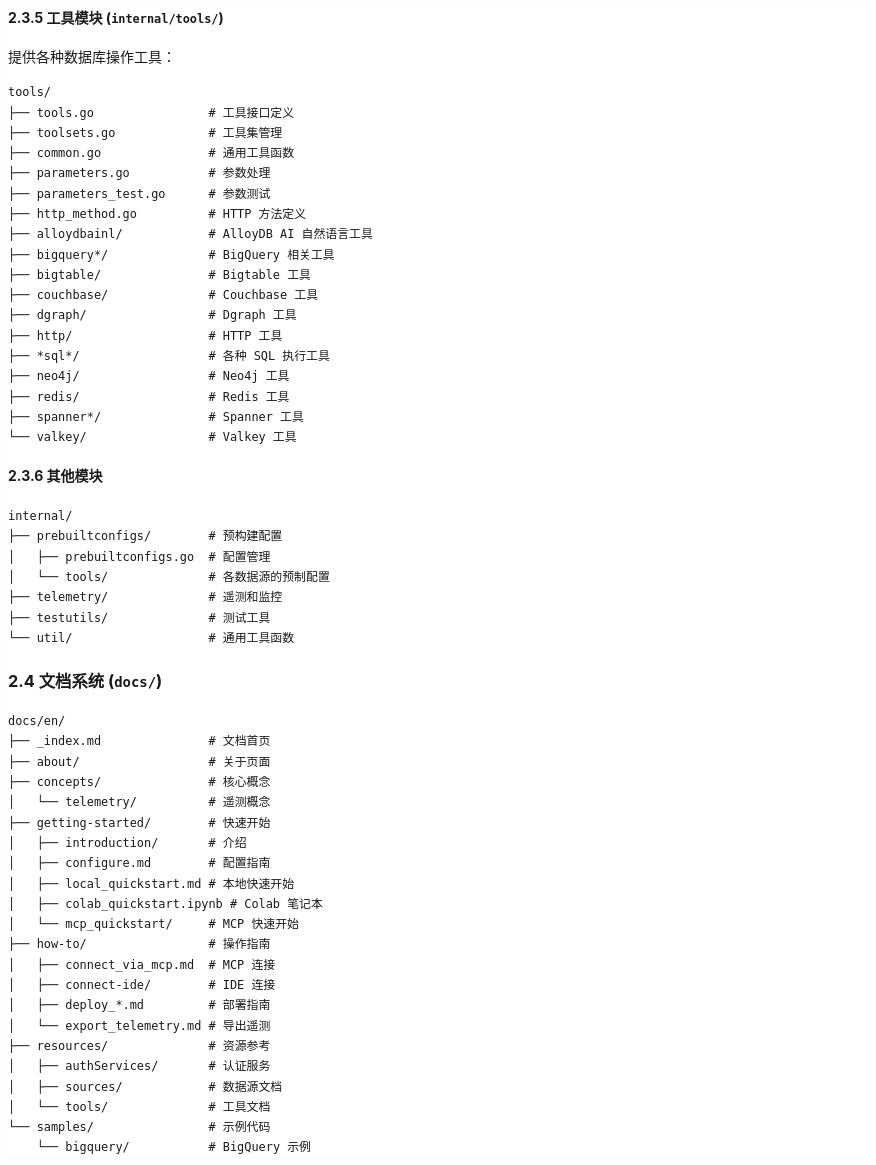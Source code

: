 #### 2.3.5 工具模块 (`internal/tools/`)
提供各种数据库操作工具：
```
tools/
├── tools.go                # 工具接口定义
├── toolsets.go             # 工具集管理
├── common.go               # 通用工具函数
├── parameters.go           # 参数处理
├── parameters_test.go      # 参数测试
├── http_method.go          # HTTP 方法定义
├── alloydbainl/            # AlloyDB AI 自然语言工具
├── bigquery*/              # BigQuery 相关工具
├── bigtable/               # Bigtable 工具
├── couchbase/              # Couchbase 工具
├── dgraph/                 # Dgraph 工具
├── http/                   # HTTP 工具
├── *sql*/                  # 各种 SQL 执行工具
├── neo4j/                  # Neo4j 工具
├── redis/                  # Redis 工具
├── spanner*/               # Spanner 工具
└── valkey/                 # Valkey 工具
```

#### 2.3.6 其他模块
```
internal/
├── prebuiltconfigs/        # 预构建配置
│   ├── prebuiltconfigs.go  # 配置管理
│   └── tools/              # 各数据源的预制配置
├── telemetry/              # 遥测和监控
├── testutils/              # 测试工具
└── util/                   # 通用工具函数
```

### 2.4 文档系统 (`docs/`)
```
docs/en/
├── _index.md               # 文档首页
├── about/                  # 关于页面
├── concepts/               # 核心概念
│   └── telemetry/          # 遥测概念
├── getting-started/        # 快速开始
│   ├── introduction/       # 介绍
│   ├── configure.md        # 配置指南
│   ├── local_quickstart.md # 本地快速开始
│   ├── colab_quickstart.ipynb # Colab 笔记本
│   └── mcp_quickstart/     # MCP 快速开始
├── how-to/                 # 操作指南
│   ├── connect_via_mcp.md  # MCP 连接
│   ├── connect-ide/        # IDE 连接
│   ├── deploy_*.md         # 部署指南
│   └── export_telemetry.md # 导出遥测
├── resources/              # 资源参考
│   ├── authServices/       # 认证服务
│   ├── sources/            # 数据源文档
│   └── tools/              # 工具文档
└── samples/                # 示例代码
    └── bigquery/           # BigQuery 示例
```
